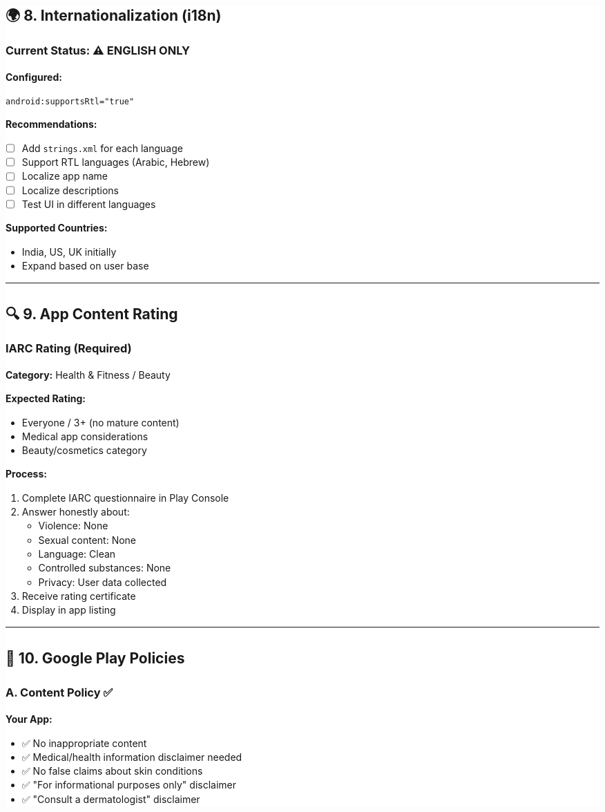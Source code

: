 
## 🌍 8. Internationalization (i18n)

### **Current Status: ⚠️ ENGLISH ONLY**

**Configured:**
```xml
android:supportsRtl="true"
```

**Recommendations:**
- [ ] Add `strings.xml` for each language
- [ ] Support RTL languages (Arabic, Hebrew)
- [ ] Localize app name
- [ ] Localize descriptions
- [ ] Test UI in different languages

**Supported Countries:**
- India, US, UK initially
- Expand based on user base

---

## 🔍 9. App Content Rating

### **IARC Rating (Required)**

**Category:** Health & Fitness / Beauty

**Expected Rating:**
- Everyone / 3+ (no mature content)
- Medical app considerations
- Beauty/cosmetics category

**Process:**
1. Complete IARC questionnaire in Play Console
2. Answer honestly about:
   - Violence: None
   - Sexual content: None
   - Language: Clean
   - Controlled substances: None
   - Privacy: User data collected
3. Receive rating certificate
4. Display in app listing

---

## 📝 10. Google Play Policies

### **A. Content Policy ✅**

**Your App:**
- ✅ No inappropriate content
- ✅ Medical/health information disclaimer needed
- ✅ No false claims about skin conditions
- ✅ "For informational purposes only" disclaimer
- ✅ "Consult a dermatologist" disclaimer
